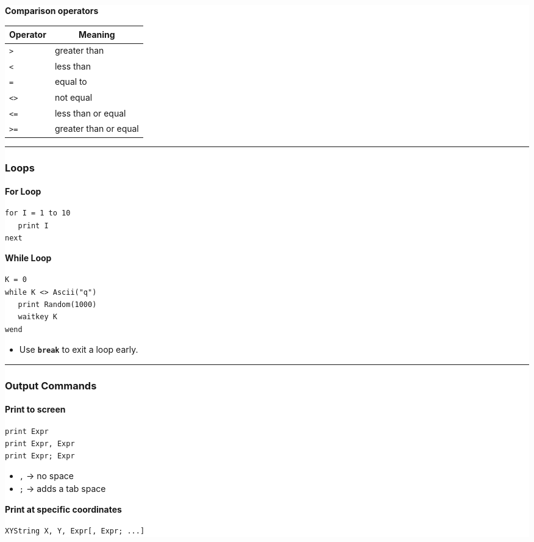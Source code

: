 **Comparison operators**

| Operator | Meaning               |
| -------- | --------------------- |
| `>`      | greater than          |
| `<`      | less than             |
| `=`      | equal to              |
| `<>`     | not equal             |
| `<=`     | less than or equal    |
| `>=`     | greater than or equal |

---

### Loops

**For Loop**

```basic
for I = 1 to 10
   print I
next
```

**While Loop**

```basic
K = 0
while K <> Ascii("q")
   print Random(1000)
   waitkey K
wend
```

* Use **`break`** to exit a loop early.

---

### Output Commands

**Print to screen**

```basic
print Expr
print Expr, Expr
print Expr; Expr
```

* `,` → no space
* `;` → adds a tab space

**Print at specific coordinates**

```basic
XYString X, Y, Expr[, Expr; ...]
```
